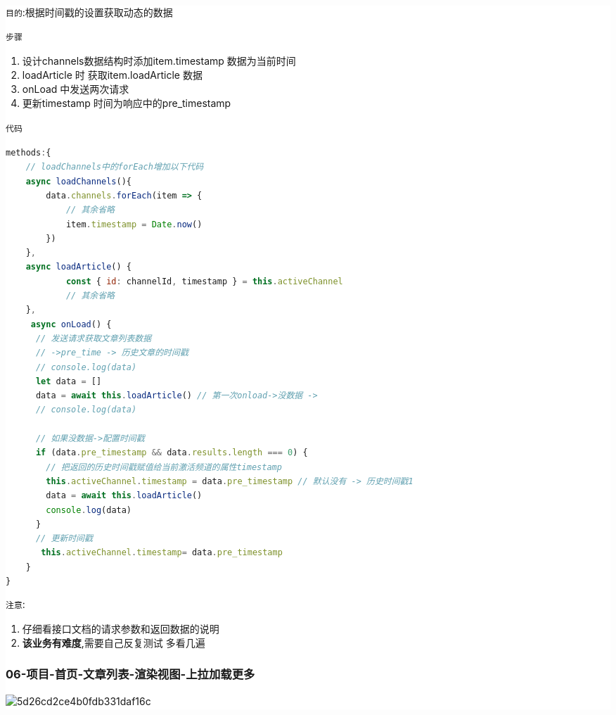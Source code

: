 `目的`:根据时间戳的设置获取动态的数据

`步骤`

1. 设计channels数据结构时添加item.timestamp 数据为当前时间
2. loadArticle 时 获取item.loadArticle 数据
3. onLoad 中发送两次请求
4. 更新timestamp 时间为响应中的pre_timestamp 

`代码`

```js
methods:{
    // loadChannels中的forEach增加以下代码
    async loadChannels(){
        data.channels.forEach(item => {
            // 其余省略
            item.timestamp = Date.now()
        })    
    },
    async loadArticle() {
            const { id: channelId, timestamp } = this.activeChannel
            // 其余省略
    },
     async onLoad() {
      // 发送请求获取文章列表数据
      // ->pre_time -> 历史文章的时间戳
      // console.log(data)
      let data = []
      data = await this.loadArticle() // 第一次onload->没数据 -> 
      // console.log(data)

      // 如果没数据->配置时间戳
      if (data.pre_timestamp && data.results.length === 0) {
        // 把返回的历史时间戳赋值给当前激活频道的属性timestamp
        this.activeChannel.timestamp = data.pre_timestamp // 默认没有 -> 历史时间戳1
        data = await this.loadArticle()
        console.log(data)
      }
      // 更新时间戳
       this.activeChannel.timestamp= data.pre_timestamp
    }
}
```

`注意`:

1. 仔细看接口文档的请求参数和返回数据的说明
2. **该业务有难度**,需要自己反复测试 多看几遍

### 06-项目-首页-文章列表-渲染视图-上拉加载更多

![5d26cd2ce4b0fdb331daf16c](assets/5d26cd2ce4b0fdb331daf16c.png) 
